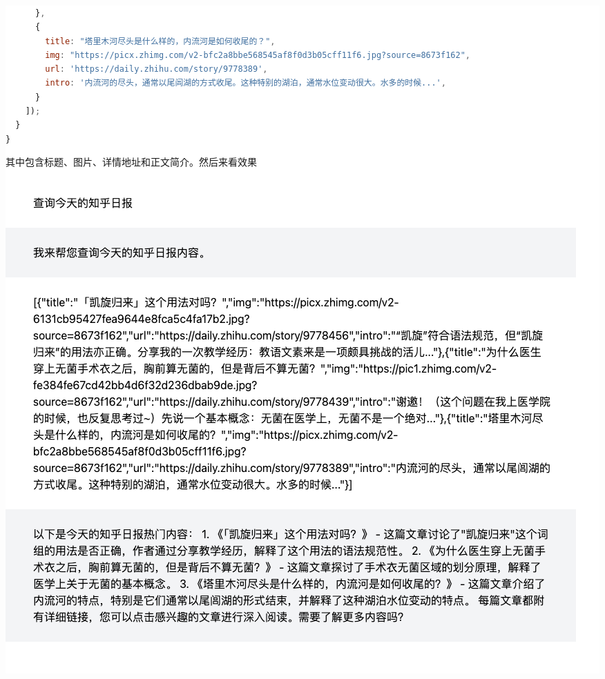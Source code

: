 ```jsx
      },
      {
        title: "塔里木河尽头是什么样的，内流河是如何收尾的？",
        img: "https://picx.zhimg.com/v2-bfc2a8bbe568545af8f0d3b05cff11f6.jpg?source=8673f162",
        url: 'https://daily.zhihu.com/story/9778389',
        intro: '内流河的尽头，通常以尾闾湖的方式收尾。这种特别的湖泊，通常水位变动很大。水多的时候...',
      }
    ]);
  }
}
```

其中包含标题、图片、详情地址和正文简介。然后来看效果

![image.png](./images/image5.png)
